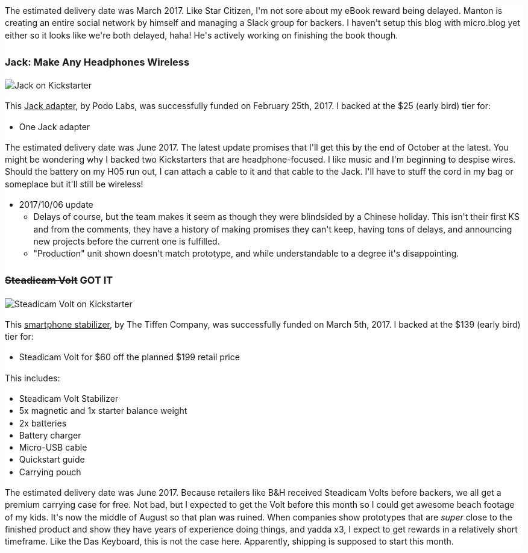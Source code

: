 The estimated delivery date was March 2017. Like Star Citizen, I'm not sore about my eBook reward being delayed. Manton is creating an entire social network by himself and managing a Slack group for backers. I haven't setup this blog with micro.blog yet either so it looks like we're both delayed, haha! He's actively working on finishing the book though.



### Jack: Make Any Headphones Wireless
![Jack on Kickstarter](🖼08.jpg)

This [Jack adapter](https://www.kickstarter.com/projects/podolabs/make-any-headphones-wireless-jack-by-podo-labs "Jack on Kickstarter"), by Podo Labs, was successfully funded on February 25th, 2017. I backed at the $25 (early bird) tier for:

- One Jack adapter

The estimated delivery date was June 2017. The latest update promises that I'll get this by the end of October at the latest. You might be wondering why I backed two Kickstarters that are headphone-focused. I like music and I'm beginning to despise wires. Should the battery on my H05 run out, I can attach a cable to it and that cable to the Jack. I'll have to stuff the cord in my bag or someplace but it'll still be wireless!

- 2017/10/06 update
  - Delays of course, but the team makes it seem as though they were blindsided by a Chinese holiday. This isn't their first KS and from the comments, they have a history of making promises they can't keep, having tons of delays, and announcing new projects before the current one is fulfilled.
  - "Production" unit shown doesn't match prototype, and while understandable to a degree it's disappointing.



### ~~Steadicam Volt~~ GOT IT
![Steadicam Volt on Kickstarter](🖼09.jpg)

This [smartphone stabilizer](https://www.kickstarter.com/projects/tiffencompany/steadicam-volt-smartphone-stabilizer-shake-free-vi "Steadicam Volt on Kickstarter"), by The Tiffen Company, was successfully funded on March 5th, 2017. I backed at the $139 (early bird) tier for:

- Steadicam Volt for $60 off the planned $199 retail price

This includes:

- Steadicam Volt Stabilizer
- 5x magnetic and 1x starter balance weight
- 2x batteries
- Battery charger
- Micro-USB cable
- Quickstart guide
- Carrying pouch

The estimated delivery date was June 2017. Because retailers like B&H received Steadicam Volts before backers, we all get a premium carrying case for free. Not bad, but I expected to get the Volt before this month so I could get awesome beach footage of my kids. It's now the middle of August so that plan was ruined. When companies show prototypes that are *super* close to the finished product and show they have years of experience doing things, and yadda x3, I expect to get rewards in a relatively short timeframe. Like the Das Keyboard, this is not the case here. Apparently, shipping is supposed to start this month.
